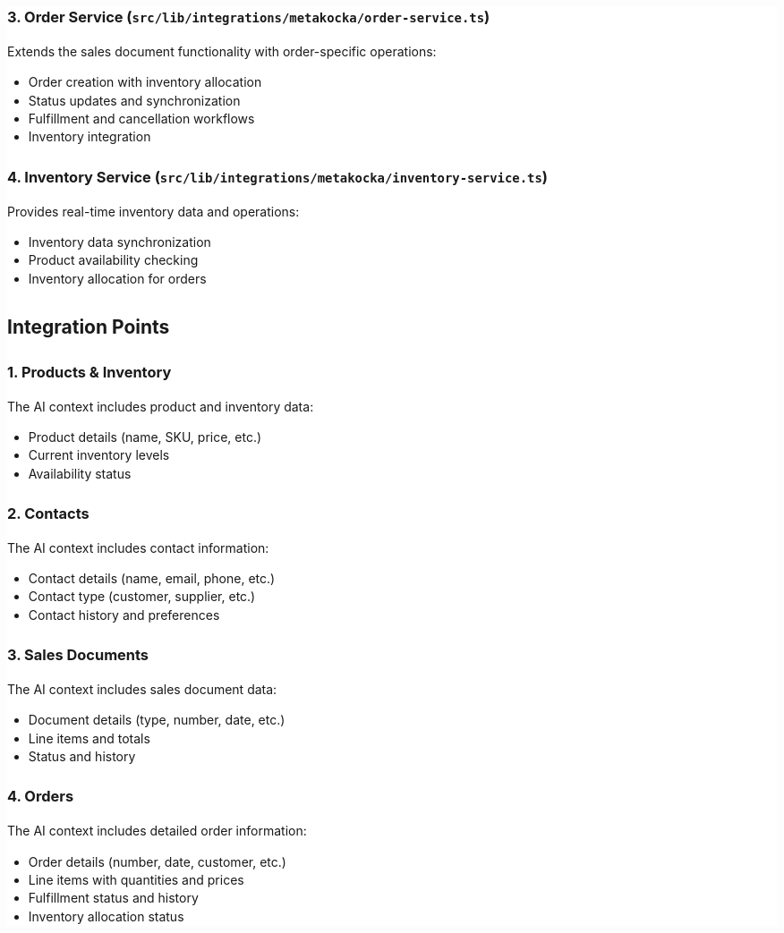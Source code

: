 ### 3. Order Service (`src/lib/integrations/metakocka/order-service.ts`)

Extends the sales document functionality with order-specific operations:

- Order creation with inventory allocation
- Status updates and synchronization
- Fulfillment and cancellation workflows
- Inventory integration

### 4. Inventory Service (`src/lib/integrations/metakocka/inventory-service.ts`)

Provides real-time inventory data and operations:

- Inventory data synchronization
- Product availability checking
- Inventory allocation for orders

## Integration Points

### 1. Products & Inventory

The AI context includes product and inventory data:

- Product details (name, SKU, price, etc.)
- Current inventory levels
- Availability status

### 2. Contacts

The AI context includes contact information:

- Contact details (name, email, phone, etc.)
- Contact type (customer, supplier, etc.)
- Contact history and preferences

### 3. Sales Documents

The AI context includes sales document data:

- Document details (type, number, date, etc.)
- Line items and totals
- Status and history

### 4. Orders

The AI context includes detailed order information:

- Order details (number, date, customer, etc.)
- Line items with quantities and prices
- Fulfillment status and history
- Inventory allocation status
